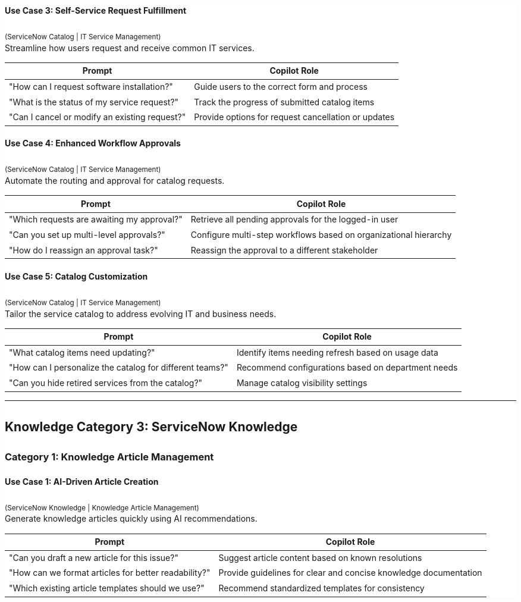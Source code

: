 #### Use Case 3: Self-Service Request Fulfillment

<sub>(ServiceNow Catalog | IT Service Management)</sub>  
Streamline how users request and receive common IT services.

| Prompt                                        | Copilot Role                                        |
| --------------------------------------------- | --------------------------------------------------- |
| "How can I request software installation?"    | Guide users to the correct form and process         |
| "What is the status of my service request?"   | Track the progress of submitted catalog items       |
| "Can I cancel or modify an existing request?" | Provide options for request cancellation or updates |

#### Use Case 4: Enhanced Workflow Approvals

<sub>(ServiceNow Catalog | IT Service Management)</sub>  
Automate the routing and approval for catalog requests.

| Prompt                                     | Copilot Role                                                 |
| ------------------------------------------ | ------------------------------------------------------------ |
| "Which requests are awaiting my approval?" | Retrieve all pending approvals for the logged-in user        |
| "Can you set up multi-level approvals?"    | Configure multi-step workflows based on organizational hierarchy |
| "How do I reassign an approval task?"      | Reassign the approval to a different stakeholder             |

#### Use Case 5: Catalog Customization

<sub>(ServiceNow Catalog | IT Service Management)</sub>  
Tailor the service catalog to address evolving IT and business needs.

| Prompt                                                   | Copilot Role                                       |
| -------------------------------------------------------- | -------------------------------------------------- |
| "What catalog items need updating?"                      | Identify items needing refresh based on usage data |
| "How can I personalize the catalog for different teams?" | Recommend configurations based on department needs |
| "Can you hide retired services from the catalog?"        | Manage catalog visibility settings                 |

---

## Knowledge Category 3: ServiceNow Knowledge

### Category 1: Knowledge Article Management

#### Use Case 1: AI-Driven Article Creation

<sub>(ServiceNow Knowledge | Knowledge Article Management)</sub>  
Generate knowledge articles quickly using AI recommendations.

| Prompt                                               | Copilot Role                                                 |
| ---------------------------------------------------- | ------------------------------------------------------------ |
| "Can you draft a new article for this issue?"        | Suggest article content based on known resolutions           |
| "How can we format articles for better readability?" | Provide guidelines for clear and concise knowledge documentation |
| "Which existing article templates should we use?"    | Recommend standardized templates for consistency             |
